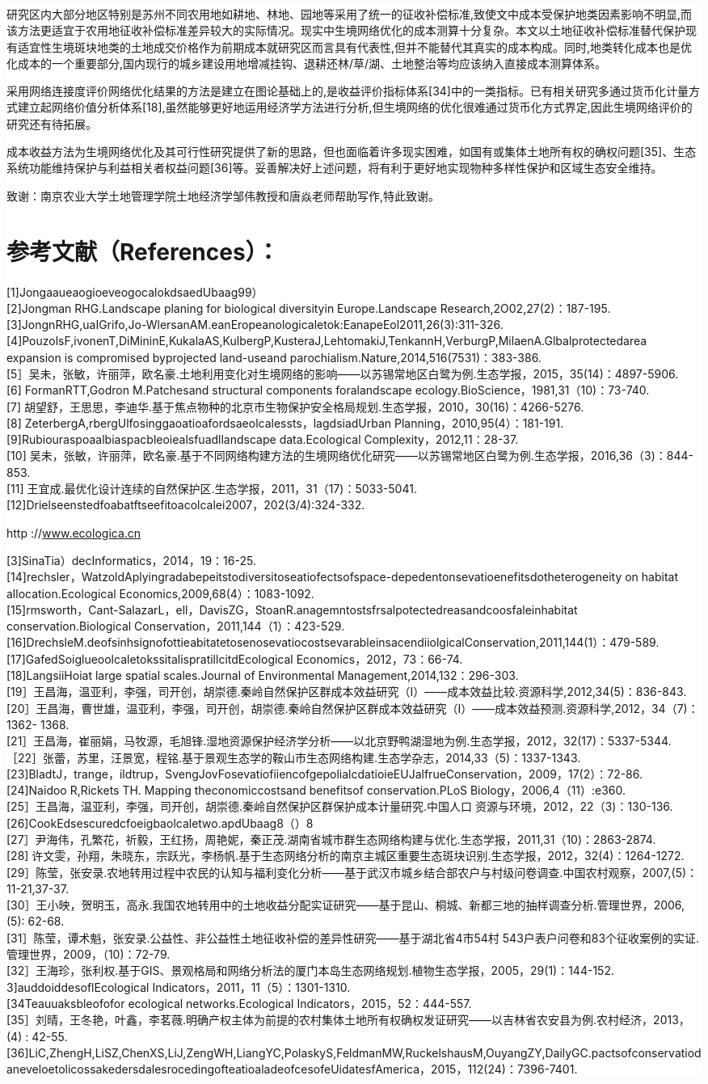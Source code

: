 研究区内大部分地区特别是苏州不同农用地如耕地、林地、园地等采用了统一的征收补偿标准,致使文中成本受保护地类因素影响不明显,而该方法更适宜于农用地征收补偿标准差异较大的实际情况。现实中生境网络优化的成本测算十分复杂。本文以土地征收补偿标准替代保护现有适宜性生境斑块地类的土地成交价格作为前期成本就研究区而言具有代表性,但并不能替代其真实的成本构成。同时,地类转化成本也是优化成本的一个重要部分,国内现行的城乡建设用地增减挂钩、退耕还林/草/湖、土地整治等均应该纳入直接成本测算体系。

采用网络连接度评价网络优化结果的方法是建立在图论基础上的,是收益评价指标体系[34]中的一类指标。已有相关研究多通过货币化计量方式建立起网络价值分析体系[18],虽然能够更好地运用经济学方法进行分析,但生境网络的优化很难通过货币化方式界定,因此生境网络评价的研究还有待拓展。

成本收益方法为生境网络优化及其可行性研究提供了新的思路，但也面临着许多现实困难，如国有或集体土地所有权的确权问题[35]、生态系统功能维持保护与利益相关者权益问题[36]等。妥善解决好上述问题，将有利于更好地实现物种多样性保护和区域生态安全维持。

致谢：南京农业大学土地管理学院土地经济学邹伟教授和唐焱老师帮助写作,特此致谢。

# 参考文献（References）：

[1]JongaaueaogioeveogocalokdsaedUbaag99）  
[2]Jongman RHG.Landscape planing for biological diversityin Europe.Landscape Research,2O02,27(2)：187-195.  
[3]JongnRHG,uaIGrifo,Jo-WlersanAM.eanEropeanologicaletok:EanapeEol2011,26(3):311-326.  
[4]PouzolsF,ivonenT,DiMininE,KukalaAS,KulbergP,KusteraJ,LehtomakiJ,TenkannH,VerburgP,MilaenA.Glbalprotectedarea expansion is compromised byprojected land-useand parochialism.Nature,2014,516(7531)：383-386.  
[5］吴未，张敏，许丽萍，欧名豪.土地利用变化对生境网络的影响——以苏锡常地区白鹭为例.生态学报，2015，35(14)：4897-5906.  
[6] FormanRTT,Godron M.Patchesand structural components foralandscape ecology.BioScience，1981,31（10)：73-740.  
[7] 胡望舒，王思思，李迪华.基于焦点物种的北京市生物保护安全格局规划.生态学报，2010，30(16)：4266-5276.  
[8] ZeterbergA,rbergUlfosinggaoatioafordsaeolcalessts，lagdsiadUrban Planning，2010,95(4）：181-191.  
[9]Rubiouraspoaalbiaspacbleoiealsfuadllandscape data.Ecological Complexity，2012,11：28-37.  
[10] 吴未，张敏，许丽萍，欧名豪.基于不同网络构建方法的生境网络优化研究——以苏锡常地区白鹭为例.生态学报，2016,36（3)：844-853.  
[11] 王宜成.最优化设计连续的自然保护区.生态学报，2011，31（17)：5033-5041.  
[12]Drielseenstedfoabatftseefitoacolcalei2007，202(3/4):324-332.

http ://www.ecologica.cn

[3]SinaTia）decInformatics，2014，19：16-25.  
[14]rechsler，WatzoldAplyingradabepeitstodiversitoseatiofectsofspace-depedentonsevatioenefitsdotheterogeneity on habitat allocation.Ecological Economics,2009,68(4）：1083-1092.  
[15]rmsworth，Cant-SalazarL，ell，DavisZG，StoanR.anagemntostsfrsalpotectedreasandcoosfaleinhabitat conservation.Biological Conservation，2011,144（1）：423-529.  
[16]DrechsleM.deofsinhsignofottieabitatetosenosevatiocostsevarableinsacendiiolgicalConservation,2011,144(1）：479-589.  
[17]GafedSoiglueoolcaletokssitalispratillcitdEcological Economics，2012，73：66-74.  
[18]LangsiiHoiat large spatial scales.Journal of Environmental Management,2014,132：296-303.  
[19］王昌海，温亚利，李强，司开创，胡崇德.秦岭自然保护区群成本效益研究（I）——成本效益比较.资源科学,2012,34(5)：836-843.  
[20］王昌海，曹世雄，温亚利，李强，司开创，胡崇德.秦岭自然保护区群成本效益研究（I）——成本效益预测.资源科学,2012，34（7)：1362- 1368.  
[21］王昌海，崔丽娟，马牧源，毛旭锋.湿地资源保护经济学分析——以北京野鸭湖湿地为例.生态学报，2012，32(17)：5337-5344.  
［22］张蕾，苏里，汪景宽，程铭.基于景观生态学的鞍山市生态网络构建.生态学杂志，2014,33（5)：1337-1343.  
[23]BladtJ，trange，ildtrup，SvengJovFosevatiofiiencofgepolialcdatioieEUJalfrueConservation，2009，17(2）：72-86.  
[24]Naidoo R,Rickets TH. Mapping theconomiccostsand benefitsof conservation.PLoS Biology，2006,4（11）:e360.  
[25］王昌海，温亚利，李强，司开创，胡崇德.秦岭自然保护区群保护成本计量研究.中国人口 资源与环境，2012，22（3)：130-136.  
[26]CookEdsescuredcfoeigbaolcaletwo.apdUbaag8（）8  
[27］尹海伟，孔繁花，祈毅，王红扬，周艳妮，秦正茂.湖南省城市群生态网络构建与优化.生态学报，2011,31（10)：2863-2874.  
[28] 许文雯，孙翔，朱晓东，宗跃光，李杨帆.基于生态网络分析的南京主城区重要生态斑块识别.生态学报，2012，32(4)：1264-1272.  
[29］陈莹，张安录.农地转用过程中农民的认知与福利变化分析——基于武汉市城乡结合部农户与村级问卷调查.中国农村观察，2007,(5)：11-21,37-37.  
[30］王小映，贺明玉，高永.我国农地转用中的土地收益分配实证研究——基于昆山、桐城、新都三地的抽样调查分析.管理世界，2006,(5): 62-68.  
[31］陈莹，谭术魁，张安录.公益性、非公益性土地征收补偿的差异性研究——基于湖北省4市54村 543户表户问卷和83个征收案例的实证.管理世界，2009，（10)：72-79.  
[32］王海珍，张利权.基于GIS、景观格局和网络分析法的厦门本岛生态网络规划.植物生态学报，2005，29(1)：144-152.  
3]auddoiddesoflEcological Indicators，2011，11（5）：1301-1310.  
[34Teauuaksbleofofor ecological networks.Ecological Indicators，2015，52：444-557.  
[35］刘晴，王冬艳，叶鑫，李茗薇.明确产权主体为前提的农村集体土地所有权确权发证研究——以吉林省农安县为例.农村经济，2013，(4) : 42-55.  
[36]LiC,ZhengH,LiSZ,ChenXS,LiJ,ZengWH,LiangYC,PolaskyS,FeldmanMW,RuckelshausM,OuyangZY,DailyGC.pactsofconservatiodaneveloetolicossakedersdalesrocedingofteatioaladeofcesofeUidatesfAmerica，2015，112(24)：7396-7401.